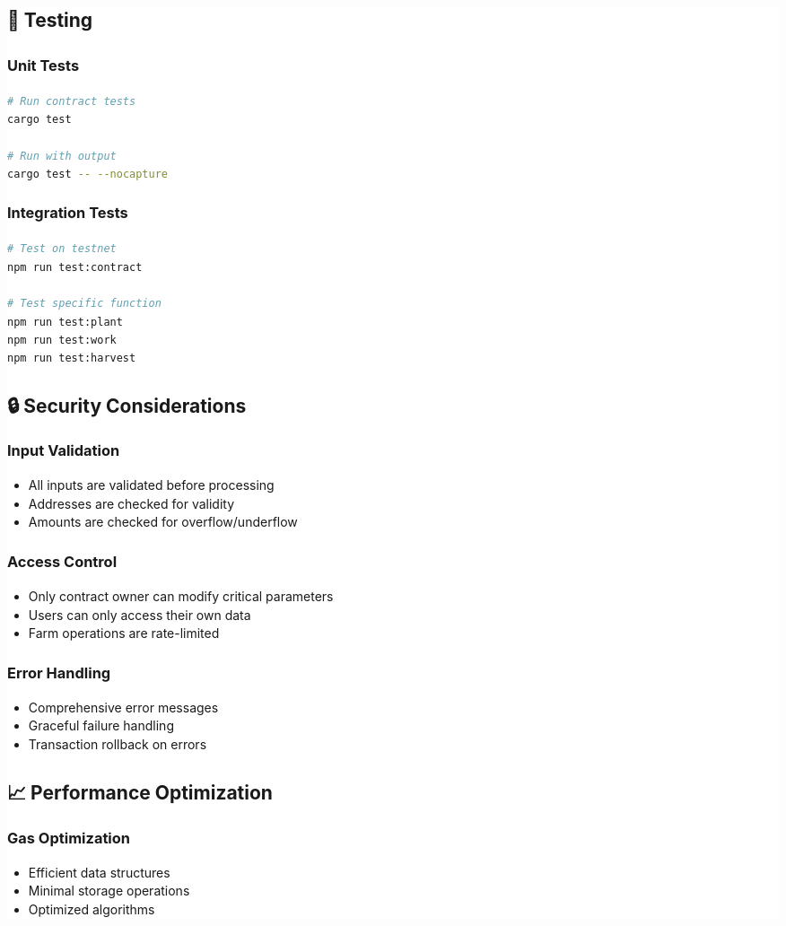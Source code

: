## 🧪 Testing

### Unit Tests

```bash
# Run contract tests
cargo test

# Run with output
cargo test -- --nocapture
```

### Integration Tests

```bash
# Test on testnet
npm run test:contract

# Test specific function
npm run test:plant
npm run test:work
npm run test:harvest
```

## 🔒 Security Considerations

### Input Validation

- All inputs are validated before processing
- Addresses are checked for validity
- Amounts are checked for overflow/underflow

### Access Control

- Only contract owner can modify critical parameters
- Users can only access their own data
- Farm operations are rate-limited

### Error Handling

- Comprehensive error messages
- Graceful failure handling
- Transaction rollback on errors

## 📈 Performance Optimization

### Gas Optimization

- Efficient data structures
- Minimal storage operations
- Optimized algorithms
